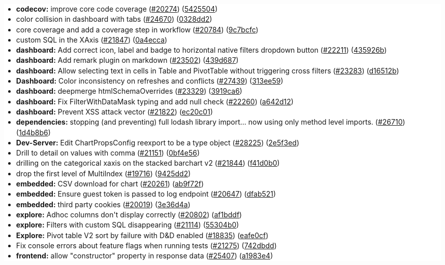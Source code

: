 - **codecov:** improve core code coverage ([#20274](https://github.com/apache/superset/issues/20274)) ([5425504](https://github.com/apache/superset/commit/54255042310b9810c09fee25d475a4a1bc8f75de))
- color collision in dashboard with tabs ([#24670](https://github.com/apache/superset/issues/24670)) ([0328dd2](https://github.com/apache/superset/commit/0328dd270467e71260bfa85078beb7b38a87877b))
- core coverage and add a coverage step in workflow ([#20784](https://github.com/apache/superset/issues/20784)) ([9c7bcfc](https://github.com/apache/superset/commit/9c7bcfceadb1101899d6c09330aa8e79330d656f))
- custom SQL in the XAxis ([#21847](https://github.com/apache/superset/issues/21847)) ([0a4ecca](https://github.com/apache/superset/commit/0a4ecca9f259e2ee9cff27a879f2a889f876c7d7))
- **dashboard:** Add correct icon, label and badge to horizontal native filters dropdown button ([#22211](https://github.com/apache/superset/issues/22211)) ([435926b](https://github.com/apache/superset/commit/435926b89e08395f3017a32ea00f3de252fd4fb7))
- **dashboard:** Add remark plugin on markdown ([#23502](https://github.com/apache/superset/issues/23502)) ([439d687](https://github.com/apache/superset/commit/439d687e1f88cad8326c41a3f1dd67a1f5a9ee69))
- **dashboard:** Allow selecting text in cells in Table and PivotTable without triggering cross filters ([#23283](https://github.com/apache/superset/issues/23283)) ([d16512b](https://github.com/apache/superset/commit/d16512b7758e36a1263fc63bd7d9d1f93060dc93))
- **Dashboard:** Color inconsistency on refreshes and conflicts ([#27439](https://github.com/apache/superset/issues/27439)) ([313ee59](https://github.com/apache/superset/commit/313ee596f5435894f857d72be7269d5070c8c964))
- **dashboard:** deepmerge htmlSchemaOverrides ([#23329](https://github.com/apache/superset/issues/23329)) ([3919ca6](https://github.com/apache/superset/commit/3919ca60608e1c2d3cfef99d5a8d9d2aef227843))
- **dashboard:** Fix FilterWithDataMask typing and add null check ([#22260](https://github.com/apache/superset/issues/22260)) ([a642d12](https://github.com/apache/superset/commit/a642d126f8019d8f96cc206abfeda7ddc19eda7f))
- **dashboard:** Prevent XSS attack vector ([#21822](https://github.com/apache/superset/issues/21822)) ([ec20c01](https://github.com/apache/superset/commit/ec20c0104e6913cd9b2ab8bacae22eb25ae4cce1))
- **dependencies:** stopping (and preventing) full lodash library import... now using only method level imports. ([#26710](https://github.com/apache/superset/issues/26710)) ([1d4b8b6](https://github.com/apache/superset/commit/1d4b8b69896776cf8831b8202e69424e14067011))
- **Dev-Server:** Edit ChartPropsConfig reexport to be a type object ([#28225](https://github.com/apache/superset/issues/28225)) ([2e5f3ed](https://github.com/apache/superset/commit/2e5f3ed85149951200645e00e79a543de9bec02f))
- Drill to detail on values with comma ([#21151](https://github.com/apache/superset/issues/21151)) ([0bf4e56](https://github.com/apache/superset/commit/0bf4e56dc3e129d2b9239f055212249ba95521e4))
- drilling on the categorical xaxis on the stacked barchart v2 ([#21844](https://github.com/apache/superset/issues/21844)) ([f41d0b0](https://github.com/apache/superset/commit/f41d0b0cbf47042bf510dc2b0b24b68e3fa11d37))
- drop the first level of MultiIndex ([#19716](https://github.com/apache/superset/issues/19716)) ([9425dd2](https://github.com/apache/superset/commit/9425dd2cac42f1a92f621848c469cadcc483e757))
- **embedded:** CSV download for chart ([#20261](https://github.com/apache/superset/issues/20261)) ([ab9f72f](https://github.com/apache/superset/commit/ab9f72f1a1359a59e64afd9e820d5823fd53b77b))
- **embedded:** Ensure guest token is passed to log endpoint ([#20647](https://github.com/apache/superset/issues/20647)) ([dfab521](https://github.com/apache/superset/commit/dfab521f50593b97fc778475498920552cad15dc))
- **embedded:** third party cookies ([#20019](https://github.com/apache/superset/issues/20019)) ([3e36d4a](https://github.com/apache/superset/commit/3e36d4a0a1d9e1a1d2d009b6b8db1042d3d37d8b))
- **explore:** Adhoc columns don't display correctly ([#20802](https://github.com/apache/superset/issues/20802)) ([af1bddf](https://github.com/apache/superset/commit/af1bddffad930efc0583b638716980db6747bfbc))
- **explore:** Filters with custom SQL disappearing ([#21114](https://github.com/apache/superset/issues/21114)) ([55304b0](https://github.com/apache/superset/commit/55304b02cd599827359cd13e3fe6ccb8581e0fd2))
- **Explore:** Pivot table V2 sort by failure with D&D enabled ([#18835](https://github.com/apache/superset/issues/18835)) ([eafe0cf](https://github.com/apache/superset/commit/eafe0cfc6f040670a9b35ebcd27f5c83eabe068e))
- Fix console errors about feature flags when running tests ([#21275](https://github.com/apache/superset/issues/21275)) ([742dbdd](https://github.com/apache/superset/commit/742dbdd0a5c0f0f75d56101b3551077ec06cd53f))
- **frontend:** allow "constructor" property in response data ([#25407](https://github.com/apache/superset/issues/25407)) ([a1983e4](https://github.com/apache/superset/commit/a1983e468ba1a1b0fdbef9d8d5206e61be0b7141))